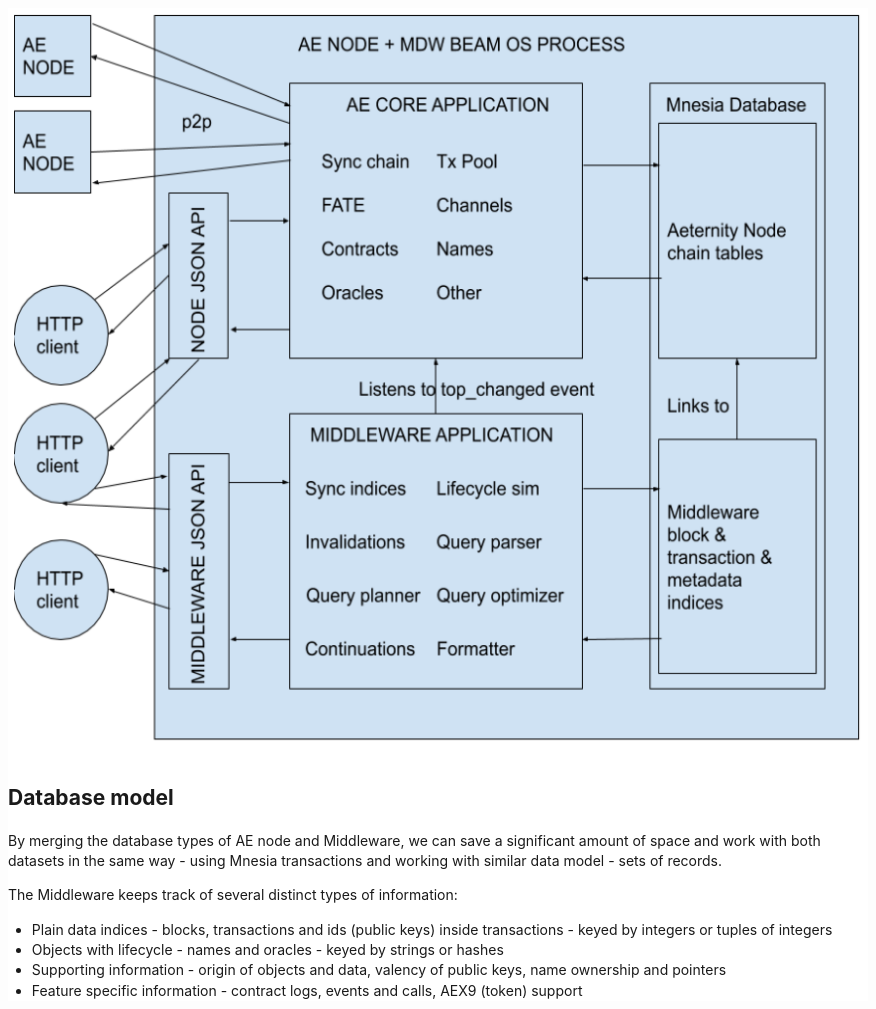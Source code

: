 ![MDW Architecture](architecture.png)

## Database model

By merging the database types of AE node and Middleware, we can save a
significant amount of space and work with both datasets in the same way - using
Mnesia transactions and working with similar data model - sets of records.

The Middleware keeps track of several distinct types of information:

* Plain data indices - blocks, transactions and ids (public keys) inside
  transactions - keyed by integers or tuples of integers
* Objects with lifecycle - names and oracles - keyed by strings or hashes
* Supporting information - origin of objects and data, valency of public keys,
  name ownership and pointers
* Feature specific information - contract logs, events and calls, AEX9 (token)
  support
